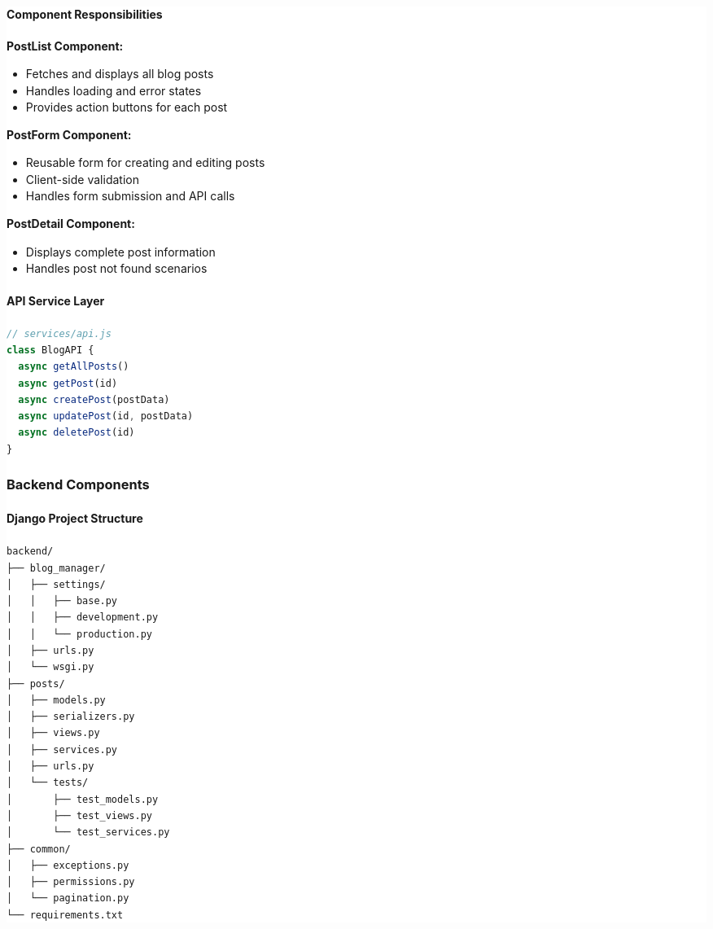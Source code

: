 #### Component Responsibilities

**PostList Component:**
- Fetches and displays all blog posts
- Handles loading and error states
- Provides action buttons for each post

**PostForm Component:**
- Reusable form for creating and editing posts
- Client-side validation
- Handles form submission and API calls

**PostDetail Component:**
- Displays complete post information
- Handles post not found scenarios

#### API Service Layer
```javascript
// services/api.js
class BlogAPI {
  async getAllPosts()
  async getPost(id)
  async createPost(postData)
  async updatePost(id, postData)
  async deletePost(id)
}
```

### Backend Components

#### Django Project Structure
```
backend/
├── blog_manager/
│   ├── settings/
│   │   ├── base.py
│   │   ├── development.py
│   │   └── production.py
│   ├── urls.py
│   └── wsgi.py
├── posts/
│   ├── models.py
│   ├── serializers.py
│   ├── views.py
│   ├── services.py
│   ├── urls.py
│   └── tests/
│       ├── test_models.py
│       ├── test_views.py
│       └── test_services.py
├── common/
│   ├── exceptions.py
│   ├── permissions.py
│   └── pagination.py
└── requirements.txt
```

